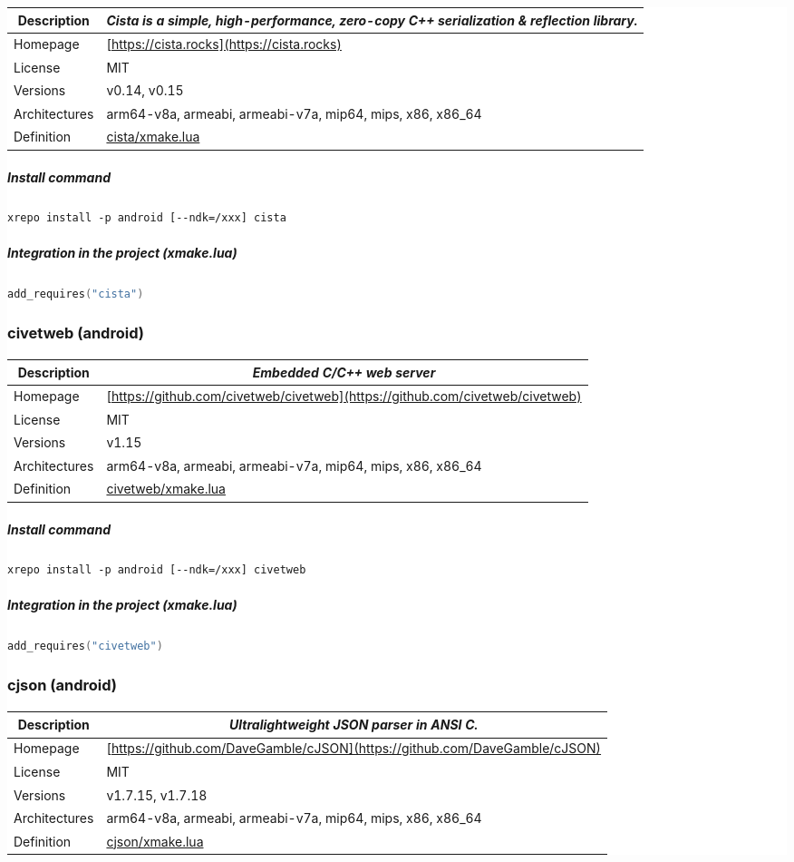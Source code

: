 
| Description | *Cista is a simple, high-performance, zero-copy C++ serialization & reflection library.* |
| -- | -- |
| Homepage | [https://cista.rocks](https://cista.rocks) |
| License | MIT |
| Versions | v0.14, v0.15 |
| Architectures | arm64-v8a, armeabi, armeabi-v7a, mip64, mips, x86, x86_64 |
| Definition | [cista/xmake.lua](https://github.com/xmake-io/xmake-repo/blob/master/packages/c/cista/xmake.lua) |

##### Install command

```console
xrepo install -p android [--ndk=/xxx] cista
```

##### Integration in the project (xmake.lua)

```lua
add_requires("cista")
```


### civetweb (android)


| Description | *Embedded C/C++ web server* |
| -- | -- |
| Homepage | [https://github.com/civetweb/civetweb](https://github.com/civetweb/civetweb) |
| License | MIT |
| Versions | v1.15 |
| Architectures | arm64-v8a, armeabi, armeabi-v7a, mip64, mips, x86, x86_64 |
| Definition | [civetweb/xmake.lua](https://github.com/xmake-io/xmake-repo/blob/master/packages/c/civetweb/xmake.lua) |

##### Install command

```console
xrepo install -p android [--ndk=/xxx] civetweb
```

##### Integration in the project (xmake.lua)

```lua
add_requires("civetweb")
```


### cjson (android)


| Description | *Ultralightweight JSON parser in ANSI C.* |
| -- | -- |
| Homepage | [https://github.com/DaveGamble/cJSON](https://github.com/DaveGamble/cJSON) |
| License | MIT |
| Versions | v1.7.15, v1.7.18 |
| Architectures | arm64-v8a, armeabi, armeabi-v7a, mip64, mips, x86, x86_64 |
| Definition | [cjson/xmake.lua](https://github.com/xmake-io/xmake-repo/blob/master/packages/c/cjson/xmake.lua) |
